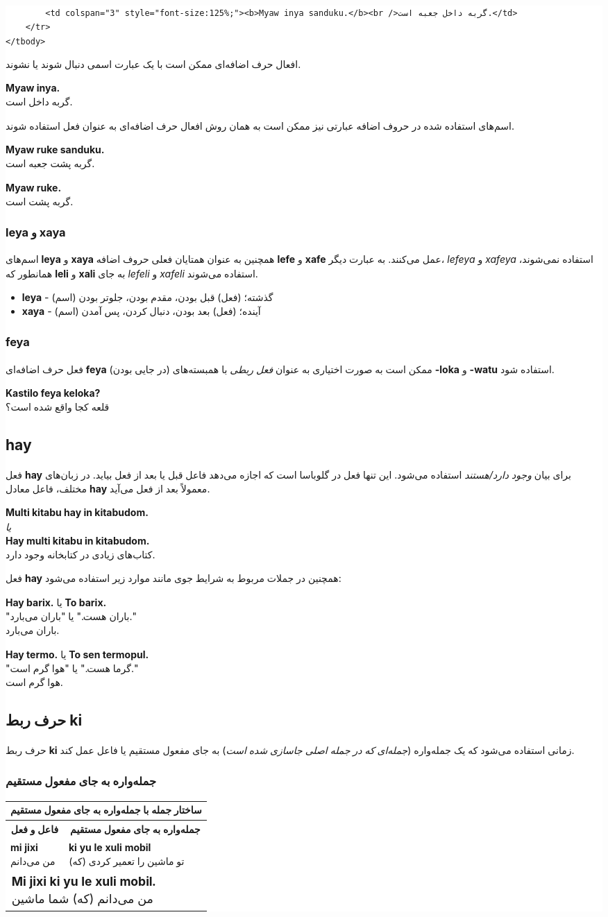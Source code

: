 			<td colspan="3" style="font-size:125%;"><b>Myaw inya sanduku.</b><br />گربه داخل جعبه است.</td>
		</tr>
	</tbody>
</table>
<p>افعال حرف اضافه‌ای ممکن است با یک عبارت اسمی دنبال شوند یا نشوند.</p>
<p><strong>Myaw inya.</strong><br /> گربه داخل است. </p>
<p>اسم‌های استفاده شده در حروف اضافه عبارتی نیز ممکن است به همان روش افعال حرف اضافه‌ای به عنوان فعل استفاده شوند.</p>
<p><strong>Myaw ruke sanduku.</strong><br /> گربه پشت جعبه است.</p>
<p><strong>Myaw ruke.</strong><br /> گربه پشت است.</p>
<h3>leya و xaya</h3>
<p>اسم‌های <strong>leya</strong> و <strong>xaya</strong> همچنین به عنوان همتایان فعلی حروف اضافه <strong>lefe</strong> و
	<strong>xafe</strong> عمل می‌کنند. به عبارت دیگر، <em>lefeya</em> و <em>xafeya</em> استفاده نمی‌شوند، همانطور که
	<strong>leli</strong> و <strong>xali</strong> به جای <em>lefeli</em> و <em>xafeli</em> استفاده می‌شوند.</p>
<ul>
	<li><strong>leya</strong> - (اسم) گذشته؛ (فعل) قبل بودن، مقدم بودن، جلوتر بودن</li>
	<li><strong>xaya</strong> - (اسم) آینده؛ (فعل) بعد بودن، دنبال کردن، پس آمدن</li>
</ul>
<h3>feya</h3>
<p>فعل حرف اضافه‌ای <strong>feya</strong> (در جایی بودن) ممکن است به صورت اختیاری به عنوان <em>فعل ربطی</em> با
	همبسته‌های <strong>-loka</strong> و <strong>-watu</strong> استفاده شود.</p>
<p><strong>Kastilo feya keloka?</strong><br /> قلعه کجا واقع شده است؟</p>
<h2>hay</h2>
<p>فعل <strong>hay</strong> برای بیان <em>وجود دارد/هستند</em> استفاده می‌شود. این تنها فعل در گلوباسا است که اجازه
	می‌دهد فاعل قبل یا بعد از فعل بیاید. در زبان‌های مختلف، فاعل معادل <strong>hay</strong> معمولاً بعد از فعل می‌آید.
</p>
<p><strong>Multi kitabu hay in kitabudom.</strong><br />
	<em>یا</em><br />
	<strong>Hay multi kitabu in kitabudom.</strong><br /> کتاب‌های زیادی در کتابخانه وجود دارد.
</p>
<p>فعل <strong>hay</strong> همچنین در جملات مربوط به شرایط جوی مانند موارد زیر استفاده می‌شود:</p>
<p><strong>Hay barix.</strong> یا <strong>To barix.</strong><br /> "باران هست." یا "باران می‌بارد."<br /> باران می‌بارد.
</p>
<p><strong>Hay termo.</strong> یا <strong>To sen termopul.</strong><br /> "گرما هست." یا "هوا گرم است."<br /> هوا گرم
	است.</p>
<h2>حرف ربط ki</h2>
<p>حرف ربط <strong>ki</strong> زمانی استفاده می‌شود که یک جمله‌واره (<em>جمله‌ای که در جمله اصلی جاسازی شده است</em>) به
	جای مفعول مستقیم یا فاعل عمل کند.</p>
<h3>جمله‌واره به جای مفعول مستقیم</h3>
<table style="width:100%">
	<tbody>
		<tr>
			<td colspan="2"><b>ساختار جمله با جمله‌واره به جای مفعول مستقیم</b></td>
		</tr>
		<tr>
			<th>فاعل و فعل</th>
			<th>جمله‌واره به جای مفعول مستقیم</th>
		</tr>
		<tr>
			<td><b>mi jixi</b><br />من می‌دانم</td>
			<td><b>ki yu le xuli mobil</b><br />(که) تو ماشین را تعمیر کردی</td>
		</tr>
		<tr>
			<td colspan="2" style="font-size:125%;"><b>Mi jixi ki yu le xuli mobil.</b><br />من می‌دانم (که) شما ماشین